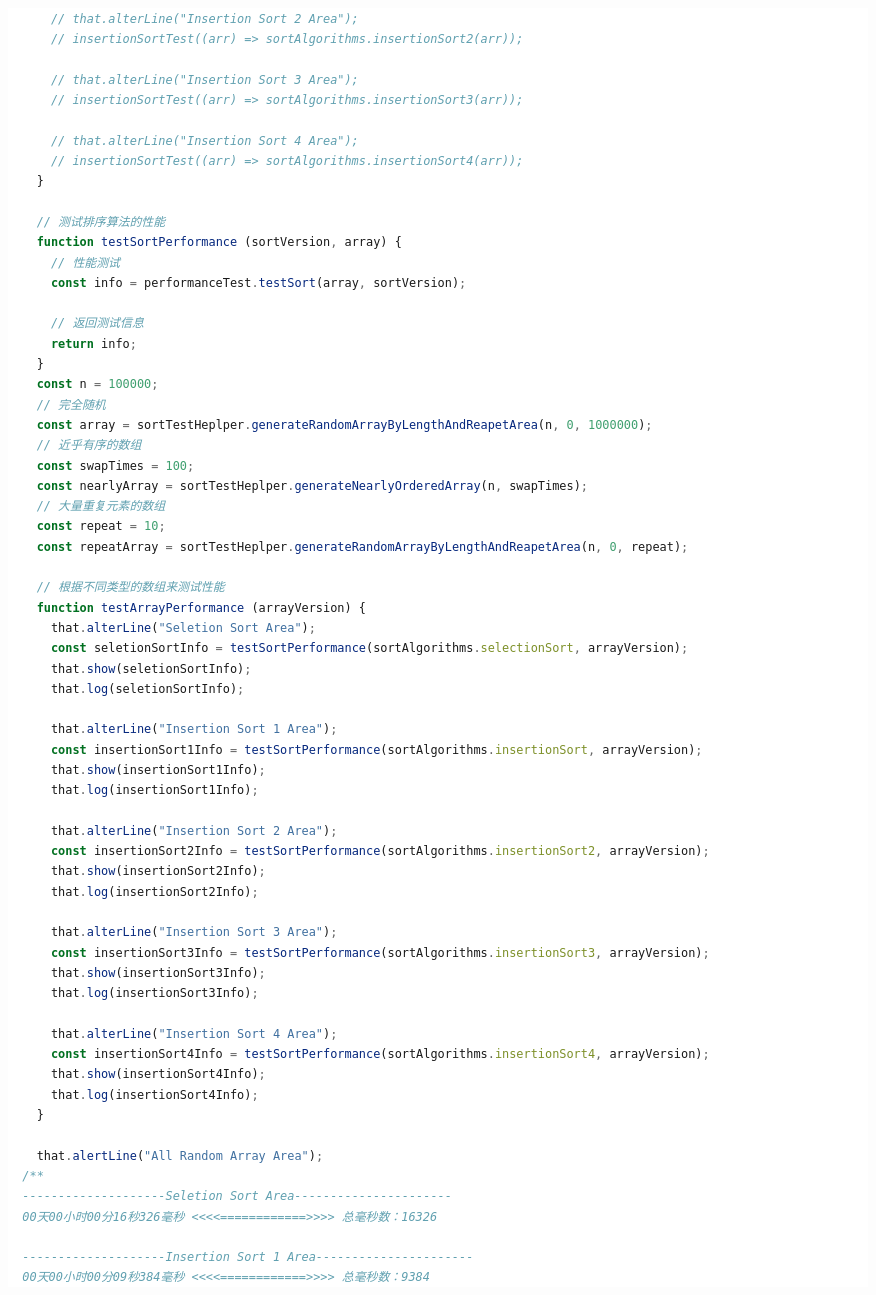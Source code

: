 ```js
      // that.alterLine("Insertion Sort 2 Area");
      // insertionSortTest((arr) => sortAlgorithms.insertionSort2(arr));

      // that.alterLine("Insertion Sort 3 Area");
      // insertionSortTest((arr) => sortAlgorithms.insertionSort3(arr));

      // that.alterLine("Insertion Sort 4 Area");
      // insertionSortTest((arr) => sortAlgorithms.insertionSort4(arr));
    }

    // 测试排序算法的性能
    function testSortPerformance (sortVersion, array) {
      // 性能测试
      const info = performanceTest.testSort(array, sortVersion);

      // 返回测试信息
      return info;
    }
    const n = 100000;
    // 完全随机
    const array = sortTestHeplper.generateRandomArrayByLengthAndReapetArea(n, 0, 1000000);
    // 近乎有序的数组
    const swapTimes = 100;
    const nearlyArray = sortTestHeplper.generateNearlyOrderedArray(n, swapTimes);
    // 大量重复元素的数组
    const repeat = 10;
    const repeatArray = sortTestHeplper.generateRandomArrayByLengthAndReapetArea(n, 0, repeat);

    // 根据不同类型的数组来测试性能
    function testArrayPerformance (arrayVersion) {
      that.alterLine("Seletion Sort Area");
      const seletionSortInfo = testSortPerformance(sortAlgorithms.selectionSort, arrayVersion);
      that.show(seletionSortInfo);
      that.log(seletionSortInfo);

      that.alterLine("Insertion Sort 1 Area");
      const insertionSort1Info = testSortPerformance(sortAlgorithms.insertionSort, arrayVersion);
      that.show(insertionSort1Info);
      that.log(insertionSort1Info);

      that.alterLine("Insertion Sort 2 Area");
      const insertionSort2Info = testSortPerformance(sortAlgorithms.insertionSort2, arrayVersion);
      that.show(insertionSort2Info);
      that.log(insertionSort2Info);

      that.alterLine("Insertion Sort 3 Area");
      const insertionSort3Info = testSortPerformance(sortAlgorithms.insertionSort3, arrayVersion);
      that.show(insertionSort3Info);
      that.log(insertionSort3Info);

      that.alterLine("Insertion Sort 4 Area");
      const insertionSort4Info = testSortPerformance(sortAlgorithms.insertionSort4, arrayVersion);
      that.show(insertionSort4Info);
      that.log(insertionSort4Info);
    }

    that.alertLine("All Random Array Area");
  /**
  --------------------Seletion Sort Area----------------------
  00天00小时00分16秒326毫秒 <<<<============>>>> 总毫秒数：16326

  --------------------Insertion Sort 1 Area----------------------
  00天00小时00分09秒384毫秒 <<<<============>>>> 总毫秒数：9384
```